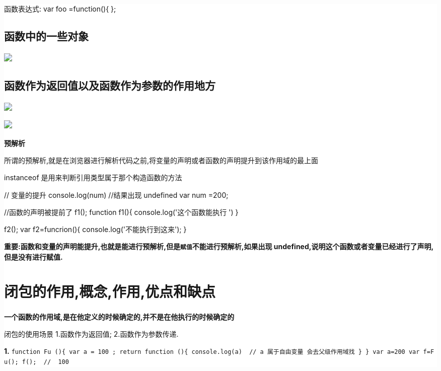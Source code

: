 函数表达式:
var foo =function(){
};

## 函数中的一些对象

![](imgs/2018-08-25_092427.png)

## 函数作为返回值以及函数作为参数的作用地方

![](imgs/2018-08-25_173752.png)

![](imgs/2018-08-25_173904.png)

**预解析**

所谓的预解析,就是在浏览器进行解析代码之前,将变量的声明或者函数的声明提升到该作用域的最上面

instanceof 是用来判断引用类型属于那个构造函数的方法

// 变量的提升
console.log(num) //结果出现 undefined
var num =200;

//函数的声明被提前了
f1();
function f1(){
console.log('这个函数能执行 ')
}

f2();
var f2=funcrion(){
console.log('不能执行到这来');
}

**重要:函数和变量的声明能提升,也就是能进行预解析,但是`赋值`不能进行预解析,如果出现 undefined,说明这个函数或者变量已经进行了声明,但是没有进行赋值.**

# 闭包的作用,概念,作用,优点和缺点

**一个函数的作用域,是在他定义的时候确定的,并不是在他执行的时候确定的**

闭包的使用场景 1.函数作为返回值; 2.函数作为参数传递.

**1.**
`function Fu (){
  var a = 100 ;
  return function (){
    console.log(a)  // a 属于自由变量 会去父级作用域找
  }
  }
var a=200
var f=Fu();
f();  //  100  
  `
